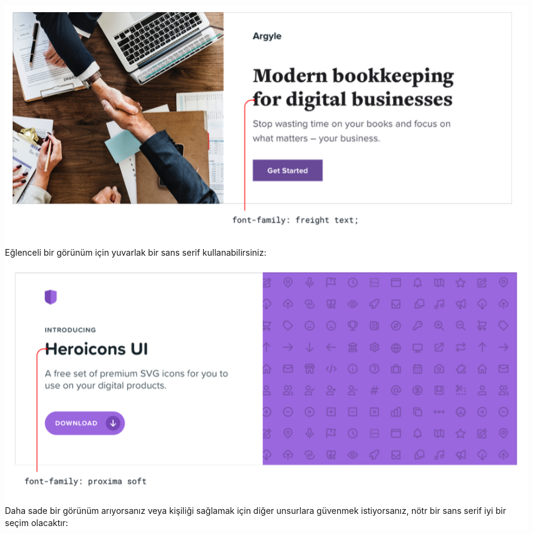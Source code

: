 ![dsd](./images/img13.png)

Eğlenceli bir görünüm için yuvarlak bir sans serif kullanabilirsiniz:

![dsd](./images/img14.png)

Daha sade bir görünüm arıyorsanız veya kişiliği sağlamak için diğer unsurlara güvenmek istiyorsanız, nötr bir sans serif iyi bir seçim olacaktır:
